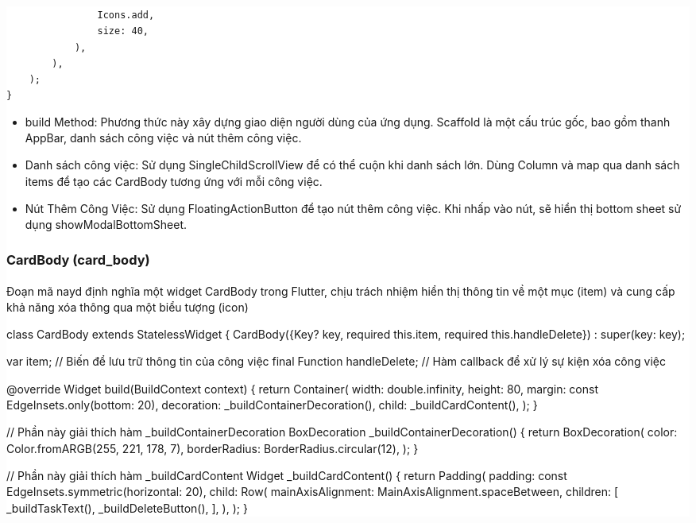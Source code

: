                     Icons.add,
                    size: 40,
                ),
            ),
        );
    }

- build Method:
    Phương thức này xây dựng giao diện người dùng của ứng dụng.
    Scaffold là một cấu trúc gốc, bao gồm thanh AppBar, danh sách công việc và nút thêm công việc.

- Danh sách công việc:
    Sử dụng SingleChildScrollView để có thể cuộn khi danh sách lớn.
    Dùng Column và map qua danh sách items để tạo các CardBody tương ứng với mỗi công việc.

- Nút Thêm Công Việc:
    Sử dụng FloatingActionButton để tạo nút thêm công việc.
    Khi nhấp vào nút, sẽ hiển thị bottom sheet sử dụng showModalBottomSheet.

### CardBody (card_body) ###
Đoạn mã nayd  định nghĩa một widget CardBody trong Flutter, chịu trách nhiệm hiển thị thông tin về một mục (item) và cung cấp khả năng xóa thông qua một biểu tượng (icon)

class CardBody extends StatelessWidget {
  CardBody({Key? key, required this.item, required this.handleDelete})
      : super(key: key);

  var item;  // Biến để lưu trữ thông tin của công việc
  final Function handleDelete;  // Hàm callback để xử lý sự kiện xóa công việc

  @override
  Widget build(BuildContext context) {
    return Container(
      width: double.infinity,
      height: 80,
      margin: const EdgeInsets.only(bottom: 20),
      decoration: _buildContainerDecoration(),
      child: _buildCardContent(),
    );
  }

  // Phần này giải thích hàm _buildContainerDecoration
  BoxDecoration _buildContainerDecoration() {
    return BoxDecoration(
      color: Color.fromARGB(255, 221, 178, 7),
      borderRadius: BorderRadius.circular(12),
    );
  }

  // Phần này giải thích hàm _buildCardContent
  Widget _buildCardContent() {
    return Padding(
      padding: const EdgeInsets.symmetric(horizontal: 20),
      child: Row(
        mainAxisAlignment: MainAxisAlignment.spaceBetween,
        children: [
          _buildTaskText(),
          _buildDeleteButton(),
        ],
      ),
    );
  }
